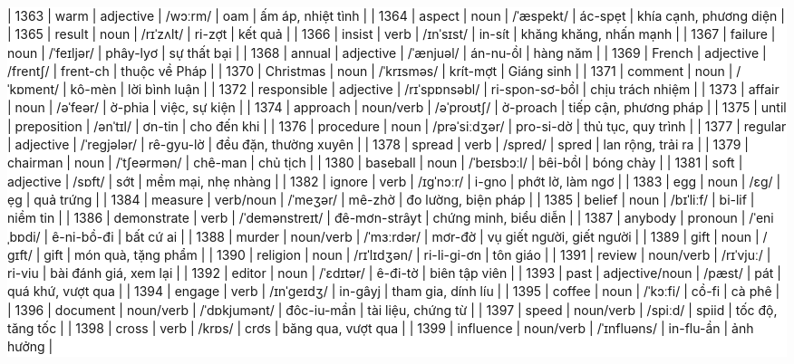 | 1363 | warm         | adjective | /wɔːrm/       | oam                 | ấm áp, nhiệt tình      |
| 1364 | aspect       | noun      | /ˈæspekt/     | ác-spẹt             | khía cạnh, phương diện |
| 1365 | result       | noun      | /rɪˈzʌlt/     | ri-zợt              | kết quả                |
| 1366 | insist       | verb      | /ɪnˈsɪst/     | in-sít              | khăng khăng, nhấn mạnh |
| 1367 | failure      | noun      | /ˈfeɪljər/    | phây-lyơ            | sự thất bại            |
| 1368 | annual       | adjective | /ˈænjuəl/     | án-nu-ồl            | hàng năm               |
| 1369 | French       | adjective | /frentʃ/      | frent-ch            | thuộc về Pháp          |
| 1370 | Christmas    | noun      | /ˈkrɪsməs/    | krít-mợt            | Giáng sinh             |
| 1371 | comment      | noun      | /ˈkɒment/     | kô-mèn              | lời bình luận          |
| 1372 | responsible  | adjective | /rɪˈspɒnsəbl/ | ri-spon-sơ-bồl      | chịu trách nhiệm       |
| 1373 | affair       | noun      | /əˈfeər/      | ờ-phia              | việc, sự kiện          |
| 1374 | approach     | noun/verb      | /əˈproʊtʃ/     | ờ-proach            | tiếp cận, phương pháp     |
| 1375 | until        | preposition    | /ənˈtɪl/       | ơn-tin              | cho đến khi               |
| 1376 | procedure    | noun           | /prəˈsiːdʒər/  | pro-si-dờ           | thủ tục, quy trình        |
| 1377 | regular      | adjective      | /ˈreɡjələr/    | rê-gyu-lờ           | đều đặn, thường xuyên     |
| 1378 | spread       | verb           | /spred/        | spred               | lan rộng, trải ra         |
| 1379 | chairman     | noun           | /ˈtʃeərmən/    | chê-man             | chủ tịch                  |
| 1380 | baseball     | noun           | /ˈbeɪsbɔːl/    | bêi-bồl             | bóng chày                 |
| 1381 | soft         | adjective      | /sɒft/         | sớt                 | mềm mại, nhẹ nhàng        |
| 1382 | ignore       | verb           | /ɪɡˈnɔːr/      | i-gno               | phớt lờ, làm ngơ          |
| 1383 | egg          | noun           | /ɛɡ/           | ẹg                  | quả trứng                 |
| 1384 | measure      | verb/noun      | /ˈmeʒər/       | mê-zhờ              | đo lường, biện pháp       |
| 1385 | belief       | noun           | /bɪˈliːf/      | bi-lif              | niềm tin                  |
| 1386 | demonstrate  | verb           | /ˈdemənstreɪt/ | đê-mơn-strâyt       | chứng minh, biểu diễn     |
| 1387 | anybody      | pronoun        | /ˈeniˌbɒdi/    | ê-ni-bồ-đi          | bất cứ ai                 |
| 1388 | murder       | noun/verb      | /ˈmɜːrdər/     | mơr-đờ              | vụ giết người, giết người |
| 1389 | gift         | noun           | /ɡɪft/         | gift                | món quà, tặng phẩm        |
| 1390 | religion     | noun           | /rɪˈlɪdʒən/    | ri-li-gi-ơn         | tôn giáo                  |
| 1391 | review       | noun/verb      | /rɪˈvjuː/      | ri-viu              | bài đánh giá, xem lại     |
| 1392 | editor       | noun           | /ˈɛdɪtər/      | ê-đi-tờ             | biên tập viên             |
| 1393 | past         | adjective/noun | /pæst/         | pát                 | quá khứ, vượt qua         |
| 1394 | engage       | verb           | /ɪnˈɡeɪdʒ/     | in-gâyj             | tham gia, dính líu     |
| 1395 | coffee       | noun           | /ˈkɔːfi/       | cồ-fi               | cà phê                 |
| 1396 | document     | noun/verb      | /ˈdɒkjumənt/   | đôc-iu-mần          | tài liệu, chứng từ     |
| 1397 | speed        | noun/verb      | /spiːd/        | spiid               | tốc độ, tăng tốc       |
| 1398 | cross        | verb           | /krɒs/         | crơs                | băng qua, vượt qua     |
| 1399 | influence    | noun/verb      | /ˈɪnfluəns/    | in-flu-ần           | ảnh hưởng              |